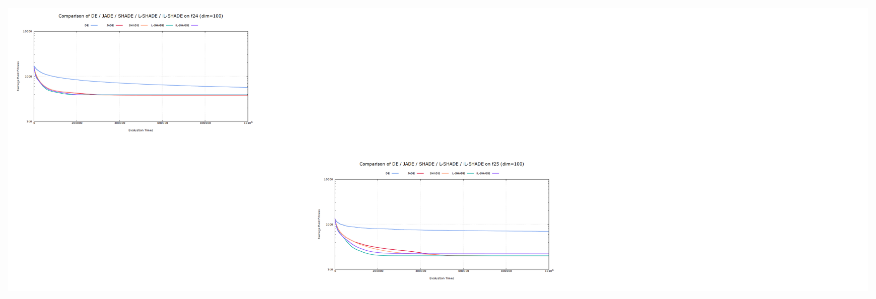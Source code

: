   <img src="results/Compare/dim100/with_archive/all_compare_avg_cvg_plot_func24_dim100.png" width="30%"/>
</p>
<p align="center">
  <img src="results/Compare/dim100/with_archive/all_compare_avg_cvg_plot_func25_dim100.png" width="30%"/>